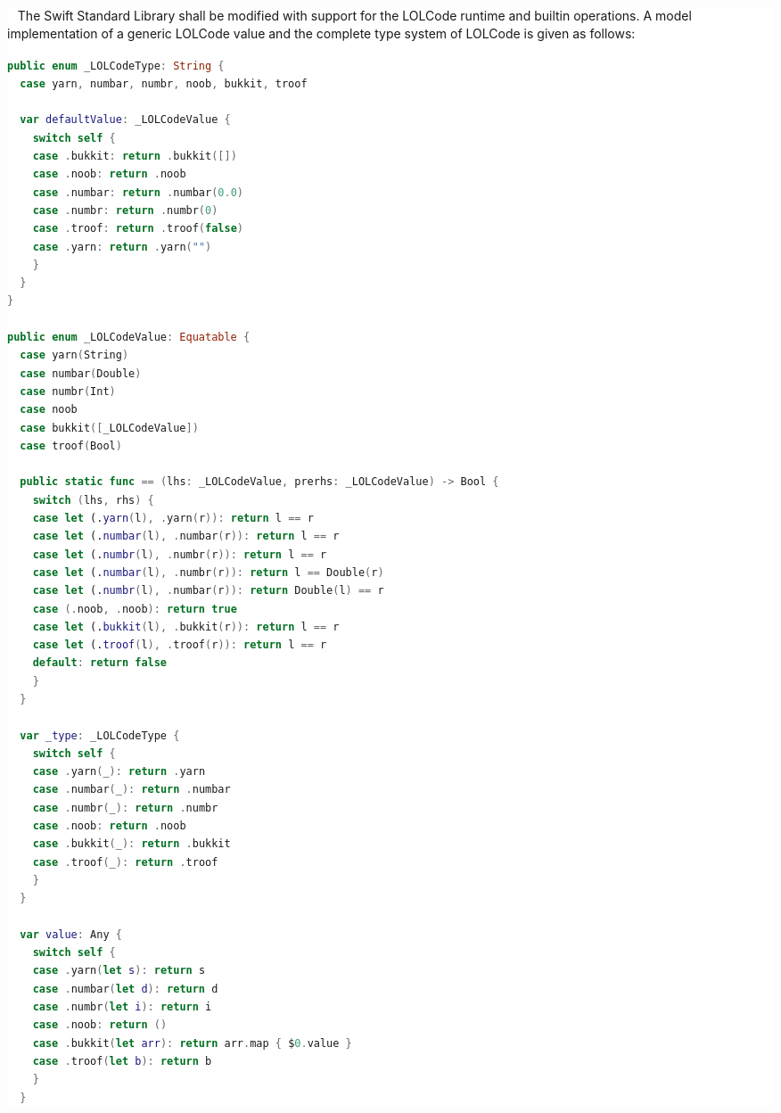   
The Swift Standard Library shall be modified with support for the LOLCode runtime and builtin operations.  A model implementation
of a generic LOLCode value and the complete type system of LOLCode is given as follows:

```swift
public enum _LOLCodeType: String {
  case yarn, numbar, numbr, noob, bukkit, troof

  var defaultValue: _LOLCodeValue {
    switch self {
    case .bukkit: return .bukkit([])
    case .noob: return .noob
    case .numbar: return .numbar(0.0)
    case .numbr: return .numbr(0)
    case .troof: return .troof(false)
    case .yarn: return .yarn("")
    }
  }
}

public enum _LOLCodeValue: Equatable {
  case yarn(String)
  case numbar(Double)
  case numbr(Int)
  case noob
  case bukkit([_LOLCodeValue])
  case troof(Bool)

  public static func == (lhs: _LOLCodeValue, prerhs: _LOLCodeValue) -> Bool {
    switch (lhs, rhs) {
    case let (.yarn(l), .yarn(r)): return l == r
    case let (.numbar(l), .numbar(r)): return l == r
    case let (.numbr(l), .numbr(r)): return l == r
    case let (.numbar(l), .numbr(r)): return l == Double(r)
    case let (.numbr(l), .numbar(r)): return Double(l) == r
    case (.noob, .noob): return true
    case let (.bukkit(l), .bukkit(r)): return l == r
    case let (.troof(l), .troof(r)): return l == r
    default: return false
    }
  }

  var _type: _LOLCodeType {
    switch self {
    case .yarn(_): return .yarn
    case .numbar(_): return .numbar
    case .numbr(_): return .numbr
    case .noob: return .noob
    case .bukkit(_): return .bukkit
    case .troof(_): return .troof
    }
  }

  var value: Any {
    switch self {
    case .yarn(let s): return s
    case .numbar(let d): return d
    case .numbr(let i): return i
    case .noob: return ()
    case .bukkit(let arr): return arr.map { $0.value }
    case .troof(let b): return b
    }
  }

```